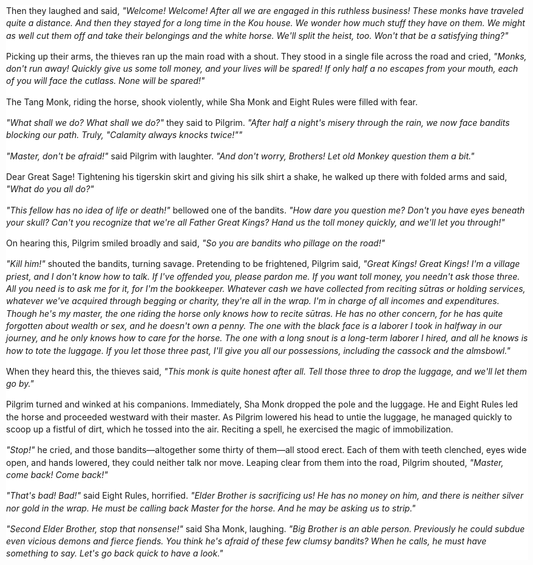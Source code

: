 Then they laughed and said, *"Welcome! Welcome! After all we are engaged in this ruthless business! These monks have traveled quite a distance. And then they stayed for a long time in the Kou house. We wonder how much stuff they have on them. We might as well cut them off and take their belongings and the white horse. We'll split the heist, too. Won't that be a satisfying thing?"*

Picking up their arms, the thieves ran up the main road with a shout. They stood in a single file across the road and cried, *"Monks, don't run away! Quickly give us some toll money, and your lives will be spared! If only half a no escapes from your mouth, each of you will face the cutlass. None will be spared!"*

The Tang Monk, riding the horse, shook violently, while Sha Monk and Eight Rules were filled with fear.

*"What shall we do? What shall we do?"* they said to Pilgrim. *"After half a night's misery through the rain, we now face bandits blocking our path. Truly, "Calamity always knocks twice!""*

*"Master, don't be afraid!"* said Pilgrim with laughter. *"And don't worry, Brothers! Let old Monkey question them a bit."*

Dear Great Sage! Tightening his tigerskin skirt and giving his silk shirt a shake, he walked up there with folded arms and said, *"What do you all do?"*

*"This fellow has no idea of life or death!"* bellowed one of the bandits. *"How dare you question me? Don't you have eyes beneath your skull? Can't you recognize that we're all Father Great Kings? Hand us the toll money quickly, and we'll let you through!"*

On hearing this, Pilgrim smiled broadly and said, *"So you are bandits who pillage on the road!"*

*"Kill him!"* shouted the bandits, turning savage. Pretending to be frightened, Pilgrim said, *"Great Kings! Great Kings! I'm a village priest, and I don't know how to talk. If I've offended you, please pardon me. If you want toll money, you needn't ask those three. All you need is to ask me for it, for I'm the bookkeeper. Whatever cash we have collected from reciting sūtras or holding services, whatever we've acquired through begging or charity, they're all in the wrap. I'm in charge of all incomes and expenditures. Though he's my master, the one riding the horse only knows how to recite sūtras. He has no other concern, for he has quite forgotten about wealth or sex, and he doesn't own a penny. The one with the black face is a laborer I took in halfway in our journey, and he only knows how to care for the horse. The one with a long snout is a long-term laborer I hired, and all he knows is how to tote the luggage. If you let those three past, I'll give you all our possessions, including the cassock and the almsbowl."*

When they heard this, the thieves said, *"This monk is quite honest after all. Tell those three to drop the luggage, and we'll let them go by."*

Pilgrim turned and winked at his companions. Immediately, Sha Monk dropped the pole and the luggage. He and Eight Rules led the horse and proceeded westward with their master. As Pilgrim lowered his head to untie the luggage, he managed quickly to scoop up a fistful of dirt, which he tossed into the air. Reciting a spell, he exercised the magic of immobilization.

*"Stop!"* he cried, and those bandits—altogether some thirty of them—all stood erect. Each of them with teeth clenched, eyes wide open, and hands lowered, they could neither talk nor move. Leaping clear from them into the road, Pilgrim shouted, *"Master, come back! Come back!"*

*"That's bad! Bad!"* said Eight Rules, horrified. *"Elder Brother is sacrificing us! He has no money on him, and there is neither silver nor gold in the wrap. He must be calling back Master for the horse. And he may be asking us to strip."*

*"Second Elder Brother, stop that nonsense!"* said Sha Monk, laughing. *"Big Brother is an able person. Previously he could subdue even vicious demons and fierce fiends. You think he's afraid of these few clumsy bandits? When he calls, he must have something to say. Let's go back quick to have a look."*
